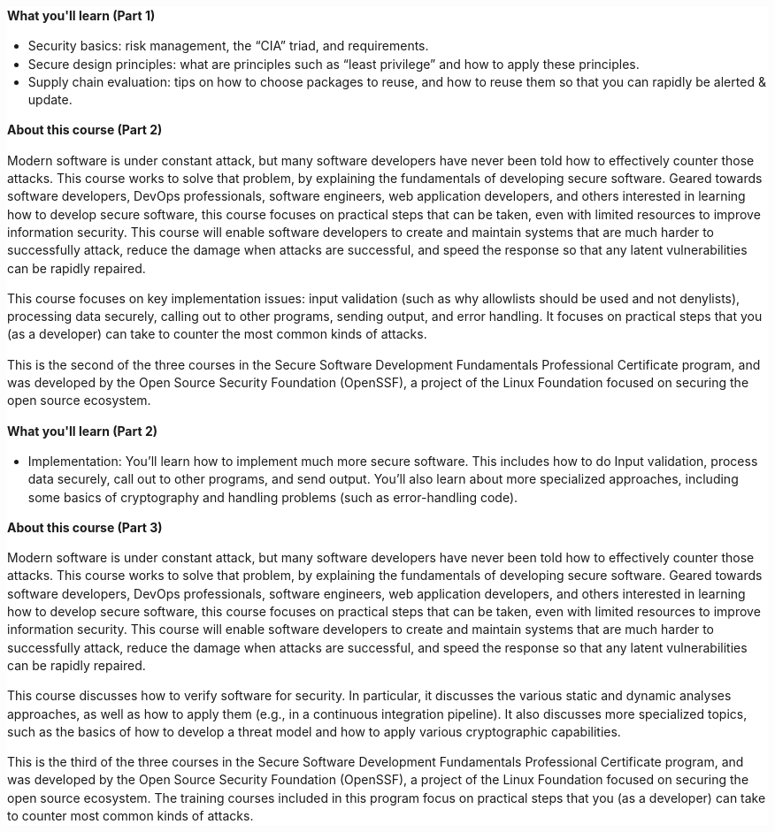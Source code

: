 **What you'll learn (Part 1)**

<ul>
<li>Security basics: risk management, the “CIA” triad, and requirements.</li>
<li>Secure design principles: what are principles such as “least privilege” and how to apply these principles.</li>
<li>Supply chain evaluation: tips on how to choose packages to reuse, and how to reuse them so that you can rapidly be alerted & update.</li>
</ul>

**About this course (Part 2)**

Modern software is under constant attack, but many software developers have never been told how to effectively counter those attacks. This course works to solve that problem, by explaining the fundamentals of developing secure software. Geared towards software developers, DevOps professionals, software engineers, web application developers, and others interested in learning how to develop secure software, this course focuses on practical steps that can be taken, even with limited resources to improve information security. This course will enable software developers to create and maintain systems that are much harder to successfully attack, reduce the damage when attacks are successful, and speed the response so that any latent vulnerabilities can be rapidly repaired.

This course focuses on key implementation issues: input validation (such as why allowlists should be used and not denylists), processing data securely, calling out to other programs, sending output, and error handling. It focuses on practical steps that you (as a developer) can take to counter the most common kinds of attacks.

This is the second of the three courses in the Secure Software Development Fundamentals Professional Certificate program, and was developed by the Open Source Security Foundation (OpenSSF), a project of the Linux Foundation focused on securing the open source ecosystem.

**What you'll learn (Part 2)**

<ul>
<li>Implementation: You’ll learn how to implement much more secure software. This includes how to do Input validation, process data securely, call out to other programs, and send output. You’ll also learn about more specialized approaches, including some basics of cryptography and handling problems (such as error-handling code).</li>
</ul>

**About this course (Part 3)**

Modern software is under constant attack, but many software developers have never been told how to effectively counter those attacks. This course works to solve that problem, by explaining the fundamentals of developing secure software. Geared towards software developers, DevOps professionals, software engineers, web application developers, and others interested in learning how to develop secure software, this course focuses on practical steps that can be taken, even with limited resources to improve information security. This course will enable software developers to create and maintain systems that are much harder to successfully attack, reduce the damage when attacks are successful, and speed the response so that any latent vulnerabilities can be rapidly repaired.

This course discusses how to verify software for security. In particular, it discusses the various static and dynamic analyses approaches, as well as how to apply them (e.g., in a continuous integration pipeline). It also discusses more specialized topics, such as the basics of how to develop a threat model and how to apply various cryptographic capabilities.

This is the third of the three courses in the Secure Software Development Fundamentals Professional Certificate program, and was developed by the Open Source Security Foundation (OpenSSF), a project of the Linux Foundation focused on securing the open source ecosystem. The training courses included in this program focus on practical steps that you (as a developer) can take to counter most common kinds of attacks.
